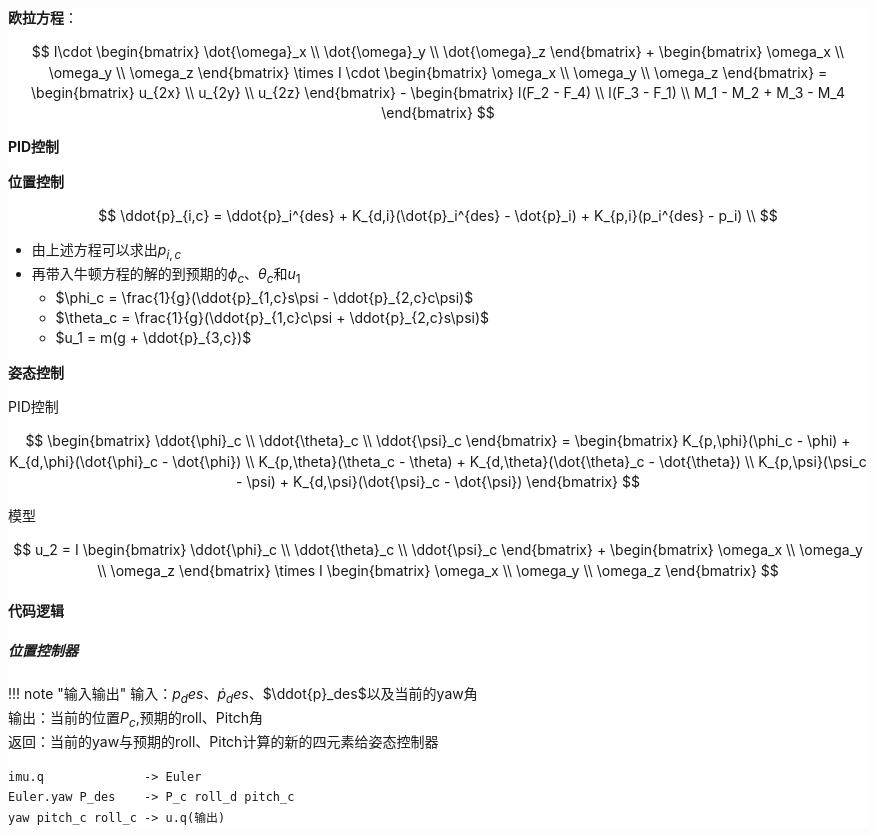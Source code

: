 **欧拉方程**：

$$
I\cdot \begin{bmatrix} \dot{\omega}_x \\ \dot{\omega}_y \\ \dot{\omega}_z \end{bmatrix} + \begin{bmatrix} \omega_x \\ \omega_y \\ \omega_z \end{bmatrix} \times I \cdot \begin{bmatrix} \omega_x \\ \omega_y \\ \omega_z \end{bmatrix} = \begin{bmatrix} u_{2x} \\ u_{2y} \\ u_{2z} \end{bmatrix} - \begin{bmatrix} l(F_2 - F_4) \\ l(F_3 - F_1) \\ M_1 - M_2 + M_3 - M_4 \end{bmatrix}
$$

**PID控制**

**位置控制**

$$
\ddot{p}_{i,c} = \ddot{p}_i^{des} + K_{d,i}(\dot{p}_i^{des} - \dot{p}_i) + K_{p,i}(p_i^{des} - p_i) \\
$$

- 由上述方程可以求出$p_{i,c}$
- 再带入牛顿方程的解的到预期的$\phi_c$、$\theta_c$和$u_1$
  - $\phi_c = \frac{1}{g}(\ddot{p}_{1,c}s\psi - \ddot{p}_{2,c}c\psi)$
  - $\theta_c = \frac{1}{g}(\ddot{p}_{1,c}c\psi + \ddot{p}_{2,c}s\psi)$
  - $u_1 = m(g + \ddot{p}_{3,c})$


**姿态控制**

PID控制

$$
\begin{bmatrix} \ddot{\phi}_c \\ \ddot{\theta}_c \\ \ddot{\psi}_c \end{bmatrix} = \begin{bmatrix} K_{p,\phi}(\phi_c - \phi) + K_{d,\phi}(\dot{\phi}_c - \dot{\phi}) \\ K_{p,\theta}(\theta_c - \theta) + K_{d,\theta}(\dot{\theta}_c - \dot{\theta}) \\ K_{p,\psi}(\psi_c - \psi) + K_{d,\psi}(\dot{\psi}_c - \dot{\psi}) 
\end{bmatrix} 
$$


模型

$$
u_2 = I \begin{bmatrix} \ddot{\phi}_c \\ \ddot{\theta}_c \\ \ddot{\psi}_c \end{bmatrix} + \begin{bmatrix} \omega_x \\ \omega_y \\ \omega_z \end{bmatrix} \times I \begin{bmatrix} \omega_x \\ \omega_y \\ \omega_z \end{bmatrix}
$$

#### 代码逻辑

##### 位置控制器

!!! note "输入输出"
	输入：$p_des$、$\dot{p}_des$、$\ddot{p}_des$以及当前的yaw角<br>
	输出：当前的位置$P_c$,预期的roll、Pitch角<br>
	返回：当前的yaw与预期的roll、Pitch计算的新的四元素给姿态控制器<br>



```
imu.q              -> Euler
Euler.yaw P_des    -> P_c roll_d pitch_c
yaw pitch_c roll_c -> u.q(输出)
```

